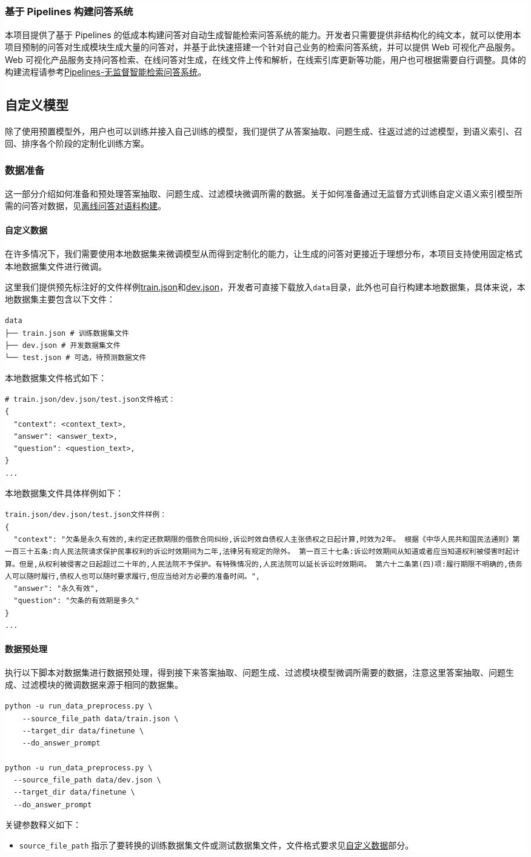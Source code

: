



### 基于 Pipelines 构建问答系统
本项目提供了基于 Pipelines 的低成本构建问答对自动生成智能检索问答系统的能力。开发者只需要提供非结构化的纯文本，就可以使用本项目预制的问答对生成模块生成大量的问答对，并基于此快速搭建一个针对自己业务的检索问答系统，并可以提供 Web 可视化产品服务。Web 可视化产品服务支持问答检索、在线问答对生成，在线文件上传和解析，在线索引库更新等功能，用户也可根据需要自行调整。具体的构建流程请参考[Pipelines-无监督智能检索问答系统](https://github.com/PaddlePaddle/PaddleNLP/tree/release/2.8/pipelines/examples/unsupervised-question-answering)。



## 自定义模型
除了使用预置模型外，用户也可以训练并接入自己训练的模型，我们提供了从答案抽取、问题生成、往返过滤的过滤模型，到语义索引、召回、排序各个阶段的定制化训练方案。
### 数据准备
这一部分介绍如何准备和预处理答案抽取、问题生成、过滤模块微调所需的数据。关于如何准备通过无监督方式训练自定义语义索引模型所需的问答对数据，见[离线问答对语料构建](#离线问答对语料构建)。
#### 自定义数据
在许多情况下，我们需要使用本地数据集来微调模型从而得到定制化的能力，让生成的问答对更接近于理想分布，本项目支持使用固定格式本地数据集文件进行微调。

这里我们提供预先标注好的文件样例[train.json](https://paddlenlp.bj.bcebos.com/applications/unsupervised_qa/train.json)和[dev.json](https://paddlenlp.bj.bcebos.com/applications/unsupervised_qa/dev.json)，开发者可直接下载放入`data`目录，此外也可自行构建本地数据集，具体来说，本地数据集主要包含以下文件：
```text
data
├── train.json # 训练数据集文件
├── dev.json # 开发数据集文件
└── test.json # 可选，待预测数据文件
```
本地数据集文件格式如下：
```text
# train.json/dev.json/test.json文件格式：
{
  "context": <context_text>,
  "answer": <answer_text>,
  "question": <question_text>,
}
...
```
本地数据集文件具体样例如下：
```text
train.json/dev.json/test.json文件样例：
{
  "context": "欠条是永久有效的,未约定还款期限的借款合同纠纷,诉讼时效自债权人主张债权之日起计算,时效为2年。 根据《中华人民共和国民法通则》第一百三十五条:向人民法院请求保护民事权利的诉讼时效期间为二年,法律另有规定的除外。 第一百三十七条:诉讼时效期间从知道或者应当知道权利被侵害时起计算。但是,从权利被侵害之日起超过二十年的,人民法院不予保护。有特殊情况的,人民法院可以延长诉讼时效期间。 第六十二条第(四)项:履行期限不明确的,债务人可以随时履行,债权人也可以随时要求履行,但应当给对方必要的准备时间。",
  "answer": "永久有效",
  "question": "欠条的有效期是多久"
}
...
```

#### 数据预处理
执行以下脚本对数据集进行数据预处理，得到接下来答案抽取、问题生成、过滤模块模型微调所需要的数据，注意这里答案抽取、问题生成、过滤模块的微调数据来源于相同的数据集。
```shell
python -u run_data_preprocess.py \
    --source_file_path data/train.json \
    --target_dir data/finetune \
    --do_answer_prompt

python -u run_data_preprocess.py \
  --source_file_path data/dev.json \
  --target_dir data/finetune \
  --do_answer_prompt
```
关键参数释义如下：
- `source_file_path` 指示了要转换的训练数据集文件或测试数据集文件，文件格式要求见[自定义数据](#自定义数据)部分。